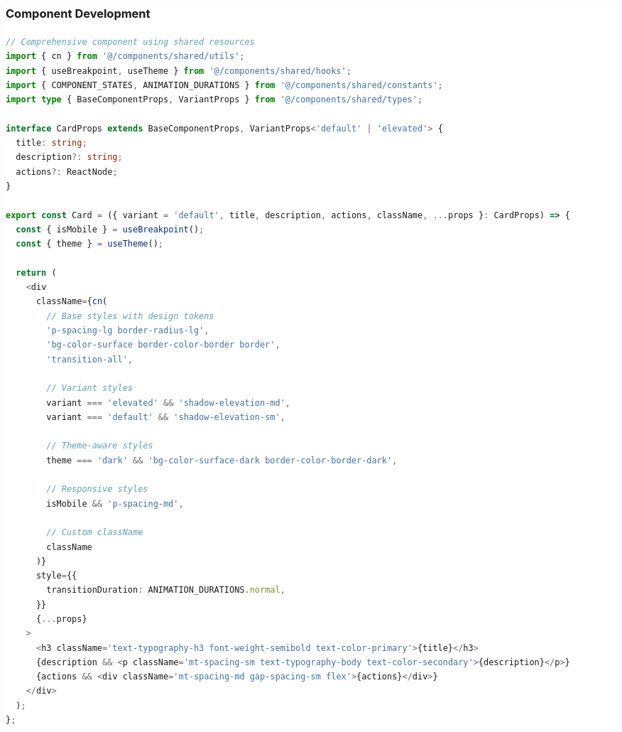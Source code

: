 ### Component Development

```typescript
// Comprehensive component using shared resources
import { cn } from '@/components/shared/utils';
import { useBreakpoint, useTheme } from '@/components/shared/hooks';
import { COMPONENT_STATES, ANIMATION_DURATIONS } from '@/components/shared/constants';
import type { BaseComponentProps, VariantProps } from '@/components/shared/types';

interface CardProps extends BaseComponentProps, VariantProps<'default' | 'elevated'> {
  title: string;
  description?: string;
  actions?: ReactNode;
}

export const Card = ({ variant = 'default', title, description, actions, className, ...props }: CardProps) => {
  const { isMobile } = useBreakpoint();
  const { theme } = useTheme();

  return (
    <div
      className={cn(
        // Base styles with design tokens
        'p-spacing-lg border-radius-lg',
        'bg-color-surface border-color-border border',
        'transition-all',

        // Variant styles
        variant === 'elevated' && 'shadow-elevation-md',
        variant === 'default' && 'shadow-elevation-sm',

        // Theme-aware styles
        theme === 'dark' && 'bg-color-surface-dark border-color-border-dark',

        // Responsive styles
        isMobile && 'p-spacing-md',

        // Custom className
        className
      )}
      style={{
        transitionDuration: ANIMATION_DURATIONS.normal,
      }}
      {...props}
    >
      <h3 className='text-typography-h3 font-weight-semibold text-color-primary'>{title}</h3>
      {description && <p className='mt-spacing-sm text-typography-body text-color-secondary'>{description}</p>}
      {actions && <div className='mt-spacing-md gap-spacing-sm flex'>{actions}</div>}
    </div>
  );
};
```
